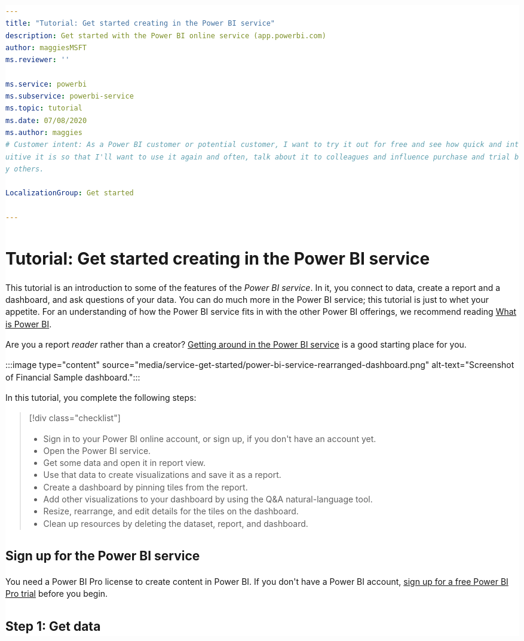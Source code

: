 ```yaml
---
title: "Tutorial: Get started creating in the Power BI service"
description: Get started with the Power BI online service (app.powerbi.com)
author: maggiesMSFT
ms.reviewer: ''

ms.service: powerbi
ms.subservice: powerbi-service
ms.topic: tutorial
ms.date: 07/08/2020
ms.author: maggies
# Customer intent: As a Power BI customer or potential customer, I want to try it out for free and see how quick and intuitive it is so that I'll want to use it again and often, talk about it to colleagues and influence purchase and trial by others.  

LocalizationGroup: Get started

---
```

# Tutorial: Get started creating in the Power BI service
This tutorial is an introduction to some of the features of the *Power BI service*. In it, you connect to data, create a report and a dashboard, and ask questions of your data. You can do much more in the Power BI service; this tutorial is just to whet your appetite. For an understanding of how the Power BI service fits in with the other Power BI offerings, we recommend reading [What is Power BI](power-bi-overview.md).

Are you a report *reader* rather than a creator? [Getting around in the Power BI service](../consumer/end-user-experience.md) is a good starting place for you.

:::image type="content" source="media/service-get-started/power-bi-service-rearranged-dashboard.png" alt-text="Screenshot of Financial Sample dashboard.":::

In this tutorial, you complete the following steps:

> [!div class="checklist"]
> * Sign in to your Power BI online account, or sign up, if you don't have an account yet.
> * Open the Power BI service.
> * Get some data and open it in report view.
> * Use that data to create visualizations and save it as a report.
> * Create a dashboard by pinning tiles from the report.
> * Add other visualizations to your dashboard by using the Q&A natural-language tool.
> * Resize, rearrange, and edit details for the tiles on the dashboard.
> * Clean up resources by deleting the dataset, report, and dashboard.

## Sign up for the Power BI service
You need a Power BI Pro license to create content in Power BI. If you don't have a Power BI account, [sign up for a free Power BI Pro trial](https://app.powerbi.com/signupredirect?pbi_source=web) before you begin.

## Step 1: Get data
